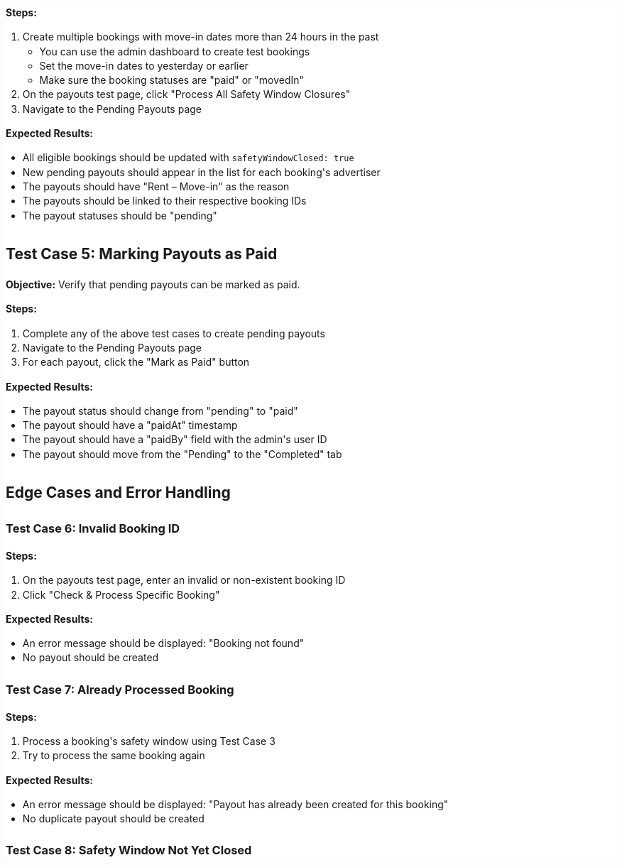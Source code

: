 **Steps:**
1. Create multiple bookings with move-in dates more than 24 hours in the past
   - You can use the admin dashboard to create test bookings
   - Set the move-in dates to yesterday or earlier
   - Make sure the booking statuses are "paid" or "movedIn"
2. On the payouts test page, click "Process All Safety Window Closures"
3. Navigate to the Pending Payouts page

**Expected Results:**
- All eligible bookings should be updated with `safetyWindowClosed: true`
- New pending payouts should appear in the list for each booking's advertiser
- The payouts should have "Rent – Move-in" as the reason
- The payouts should be linked to their respective booking IDs
- The payout statuses should be "pending"

## Test Case 5: Marking Payouts as Paid

**Objective:** Verify that pending payouts can be marked as paid.

**Steps:**
1. Complete any of the above test cases to create pending payouts
2. Navigate to the Pending Payouts page
3. For each payout, click the "Mark as Paid" button

**Expected Results:**
- The payout status should change from "pending" to "paid"
- The payout should have a "paidAt" timestamp
- The payout should have a "paidBy" field with the admin's user ID
- The payout should move from the "Pending" to the "Completed" tab

## Edge Cases and Error Handling

### Test Case 6: Invalid Booking ID

**Steps:**
1. On the payouts test page, enter an invalid or non-existent booking ID
2. Click "Check & Process Specific Booking"

**Expected Results:**
- An error message should be displayed: "Booking not found"
- No payout should be created

### Test Case 7: Already Processed Booking

**Steps:**
1. Process a booking's safety window using Test Case 3
2. Try to process the same booking again

**Expected Results:**
- An error message should be displayed: "Payout has already been created for this booking"
- No duplicate payout should be created

### Test Case 8: Safety Window Not Yet Closed
